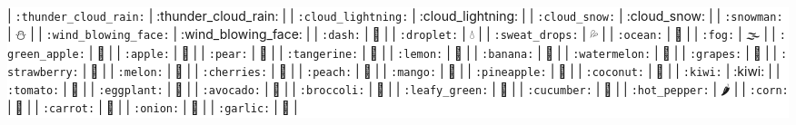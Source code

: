 | `:thunder_cloud_rain:` | :thunder_cloud_rain: |
| `:cloud_lightning:` | :cloud_lightning: |
| `:cloud_snow:` | :cloud_snow: |
| `:snowman:` | :snowman: |
| `:wind_blowing_face:` | :wind_blowing_face: |
| `:dash:` | :dash: |
| `:droplet:` | :droplet: |
| `:sweat_drops:` | :sweat_drops: |
| `:ocean:` | :ocean: |
| `:fog:` | :fog: |
| `:green_apple:` | :green_apple: |
| `:apple:` | :apple: |
| `:pear:` | :pear: |
| `:tangerine:` | :tangerine: |
| `:lemon:` | :lemon: |
| `:banana:` | :banana: |
| `:watermelon:` | :watermelon: |
| `:grapes:` | :grapes: |
| `:strawberry:` | :strawberry: |
| `:melon:` | :melon: |
| `:cherries:` | :cherries: |
| `:peach:` | :peach: |
| `:mango:` | :mango: |
| `:pineapple:` | :pineapple: |
| `:coconut:` | :coconut: |
| `:kiwi:` | :kiwi: |
| `:tomato:` | :tomato: |
| `:eggplant:` | :eggplant: |
| `:avocado:` | :avocado: |
| `:broccoli:` | :broccoli: |
| `:leafy_green:` | :leafy_green: |
| `:cucumber:` | :cucumber: |
| `:hot_pepper:` | :hot_pepper: |
| `:corn:` | :corn: |
| `:carrot:` | :carrot: |
| `:onion:` | :onion: |
| `:garlic:` | :garlic: |